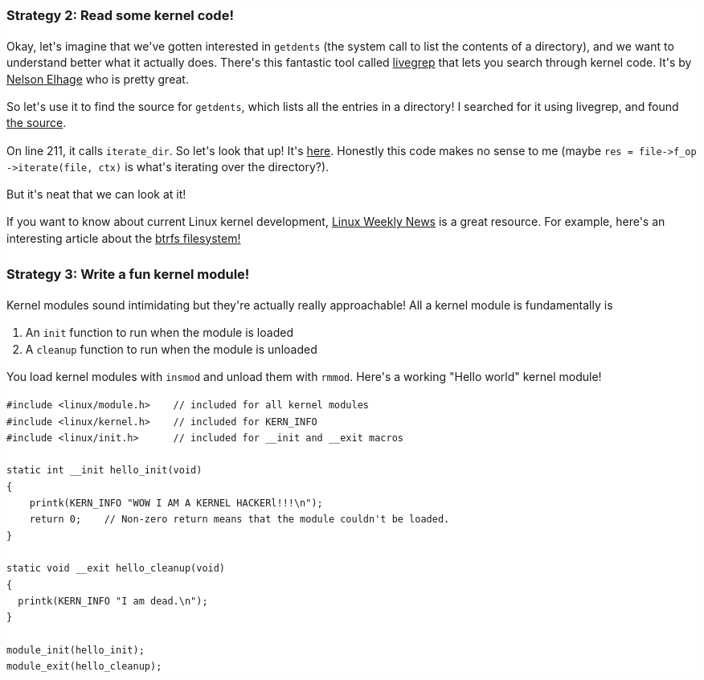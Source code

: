 ### Strategy 2: Read some kernel code!

Okay, let's imagine that we've gotten interested in `getdents` (the
system call to list the contents of a directory), and we want to
understand better what it actually does. There's this fantastic tool
called [livegrep](http://livegrep.com) that lets you search through
kernel code. It's by [Nelson Elhage](http://twitter.com/nelhage) who
is pretty great.

So let's use it to find the source for `getdents`, which lists all the
entries in a directory! I searched for it
using livegrep, and found
[the source](https://github.com/torvalds/linux/blob/v3.13/fs/readdir.c#L192-L223).

On line 211, it calls `iterate_dir`. So let's look that up! It's
[here](https://github.com/torvalds/linux/blob/v3.13/fs/readdir.c#L23-L48).
Honestly this code makes no sense to me (maybe `res =
file->f_op->iterate(file, ctx)` is what's iterating over the directory?).

But it's neat that we can look at it!

If you want to know about current Linux kernel development,
[Linux Weekly News](http://lwn.net/) is a great resource. For example,
here's an interesting article about the
[btrfs filesystem!](http://lwn.net/Articles/342892/)

### Strategy 3: Write a fun kernel module!

Kernel modules sound intimidating but they're actually really
approachable! All a kernel module is fundamentally is

1. An `init` function to run when the module is loaded
2. A `cleanup` function to run when the module is unloaded

You load kernel modules with `insmod` and unload them with `rmmod`.
Here's a working "Hello world" kernel module!

```
#include <linux/module.h>    // included for all kernel modules
#include <linux/kernel.h>    // included for KERN_INFO
#include <linux/init.h>      // included for __init and __exit macros

static int __init hello_init(void)
{
    printk(KERN_INFO "WOW I AM A KERNEL HACKERl!!!\n");
    return 0;    // Non-zero return means that the module couldn't be loaded.
}

static void __exit hello_cleanup(void)
{
  printk(KERN_INFO "I am dead.\n");
}

module_init(hello_init);
module_exit(hello_cleanup);
```
